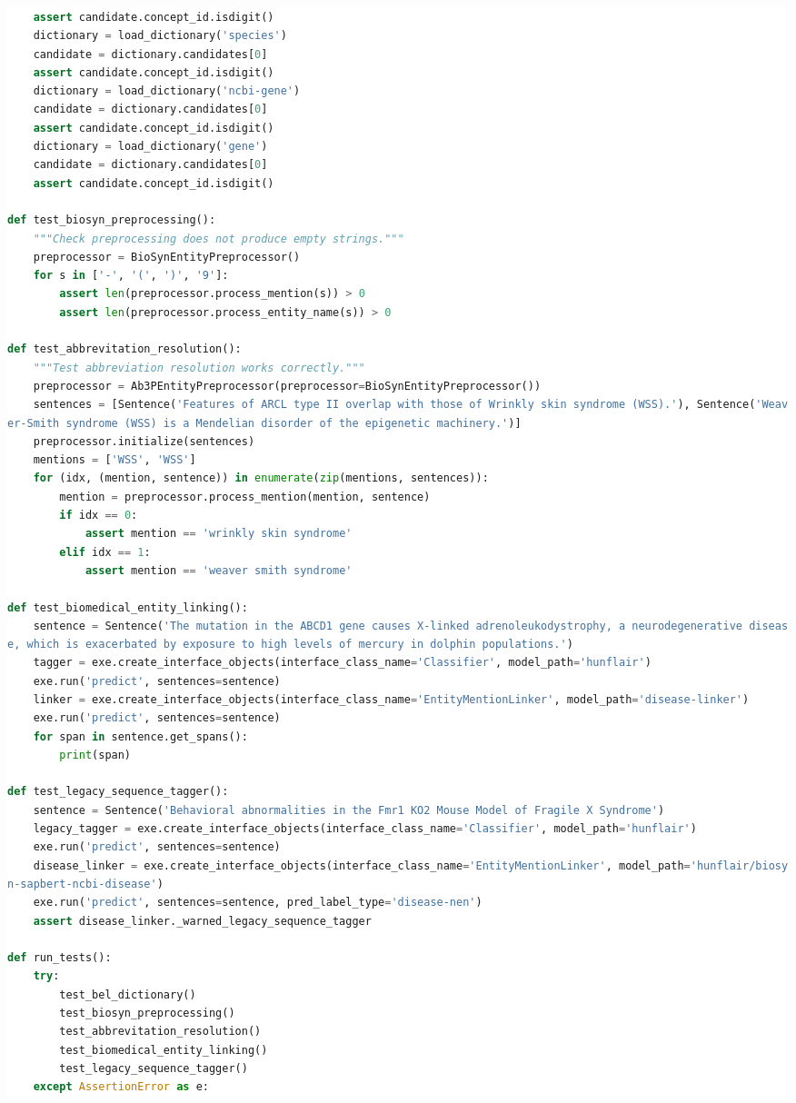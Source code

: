 ```python
    assert candidate.concept_id.isdigit()
    dictionary = load_dictionary('species')
    candidate = dictionary.candidates[0]
    assert candidate.concept_id.isdigit()
    dictionary = load_dictionary('ncbi-gene')
    candidate = dictionary.candidates[0]
    assert candidate.concept_id.isdigit()
    dictionary = load_dictionary('gene')
    candidate = dictionary.candidates[0]
    assert candidate.concept_id.isdigit()

def test_biosyn_preprocessing():
    """Check preprocessing does not produce empty strings."""
    preprocessor = BioSynEntityPreprocessor()
    for s in ['-', '(', ')', '9']:
        assert len(preprocessor.process_mention(s)) > 0
        assert len(preprocessor.process_entity_name(s)) > 0

def test_abbrevitation_resolution():
    """Test abbreviation resolution works correctly."""
    preprocessor = Ab3PEntityPreprocessor(preprocessor=BioSynEntityPreprocessor())
    sentences = [Sentence('Features of ARCL type II overlap with those of Wrinkly skin syndrome (WSS).'), Sentence('Weaver-Smith syndrome (WSS) is a Mendelian disorder of the epigenetic machinery.')]
    preprocessor.initialize(sentences)
    mentions = ['WSS', 'WSS']
    for (idx, (mention, sentence)) in enumerate(zip(mentions, sentences)):
        mention = preprocessor.process_mention(mention, sentence)
        if idx == 0:
            assert mention == 'wrinkly skin syndrome'
        elif idx == 1:
            assert mention == 'weaver smith syndrome'

def test_biomedical_entity_linking():
    sentence = Sentence('The mutation in the ABCD1 gene causes X-linked adrenoleukodystrophy, a neurodegenerative disease, which is exacerbated by exposure to high levels of mercury in dolphin populations.')
    tagger = exe.create_interface_objects(interface_class_name='Classifier', model_path='hunflair')
    exe.run('predict', sentences=sentence)
    linker = exe.create_interface_objects(interface_class_name='EntityMentionLinker', model_path='disease-linker')
    exe.run('predict', sentences=sentence)
    for span in sentence.get_spans():
        print(span)

def test_legacy_sequence_tagger():
    sentence = Sentence('Behavioral abnormalities in the Fmr1 KO2 Mouse Model of Fragile X Syndrome')
    legacy_tagger = exe.create_interface_objects(interface_class_name='Classifier', model_path='hunflair')
    exe.run('predict', sentences=sentence)
    disease_linker = exe.create_interface_objects(interface_class_name='EntityMentionLinker', model_path='hunflair/biosyn-sapbert-ncbi-disease')
    exe.run('predict', sentences=sentence, pred_label_type='disease-nen')
    assert disease_linker._warned_legacy_sequence_tagger

def run_tests():
    try:
        test_bel_dictionary()
        test_biosyn_preprocessing()
        test_abbrevitation_resolution()
        test_biomedical_entity_linking()
        test_legacy_sequence_tagger()
    except AssertionError as e:
```